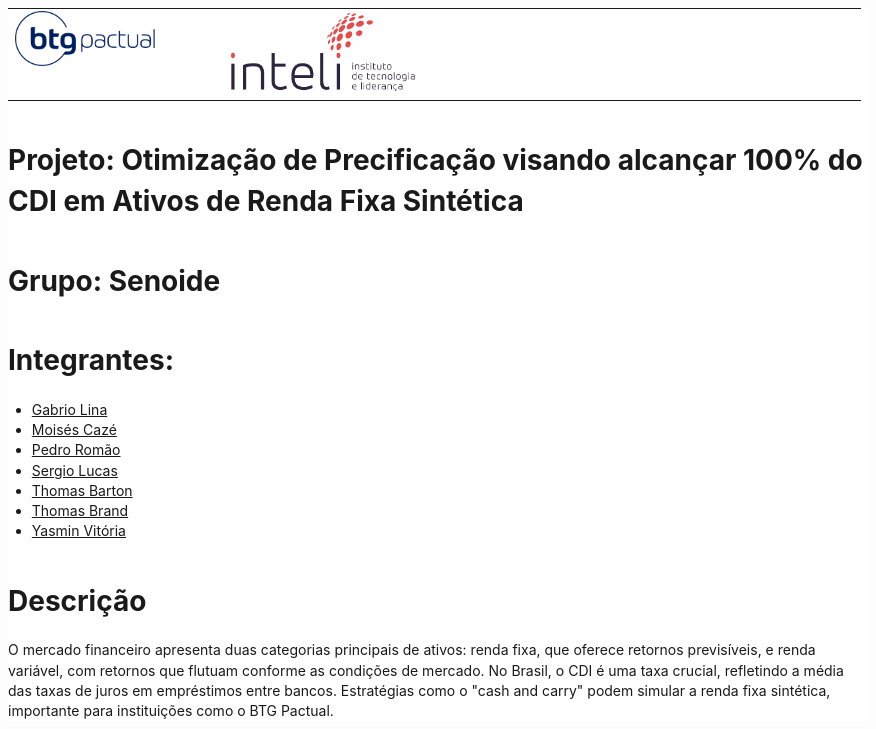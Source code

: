 <table>
<tr>
<td>
<a href= "https://www.btgpactual.com/"><img src="./artefatos/img/Btg-logo-blue.png" alt="BTG Pactual" border="0" width="70%"></a>
</td>
<td><a href= "https://www.inteli.edu.br/"><img src="./logo-inteli.png" alt="Inteli - Instituto de Tecnologia e Liderança" border="0" width="30%"></a>
</td>
</tr>
</table>

# Projeto: Otimização de Precificação visando alcançar 100% do CDI em Ativos de Renda Fixa Sintética

# Grupo: Senoide

# Integrantes:

* [Gabrio Lina](https://www.linkedin.com/in/gabrio-lina-17ba60205/)
* [Moisés Cazé](https://www.linkedin.com/in/moises-caze/)
* [Pedro Romão](https://www.linkedin.com/in/pedro-romão-734b4920a/)
* [Sergio Lucas](https://www.linkedin.com/in/sergiobalucas/)
* [Thomas Barton](https://www.linkedin.com/in/thomasbartonlink/)
* [Thomas Brand](https://www.linkedin.com/in/thomas-frajhof-brand/)
* [Yasmin Vitória](https://www.linkedin.com/in/yasminvitóriarocha/)

# Descrição

O mercado financeiro apresenta duas categorias principais de ativos: renda fixa, que oferece retornos previsíveis, e renda variável, com retornos que flutuam conforme as condições de mercado. No Brasil, o CDI é uma taxa crucial, refletindo a média das taxas de juros em empréstimos entre bancos. Estratégias como o "cash and carry" podem simular a renda fixa sintética, importante para instituições como o BTG Pactual.
